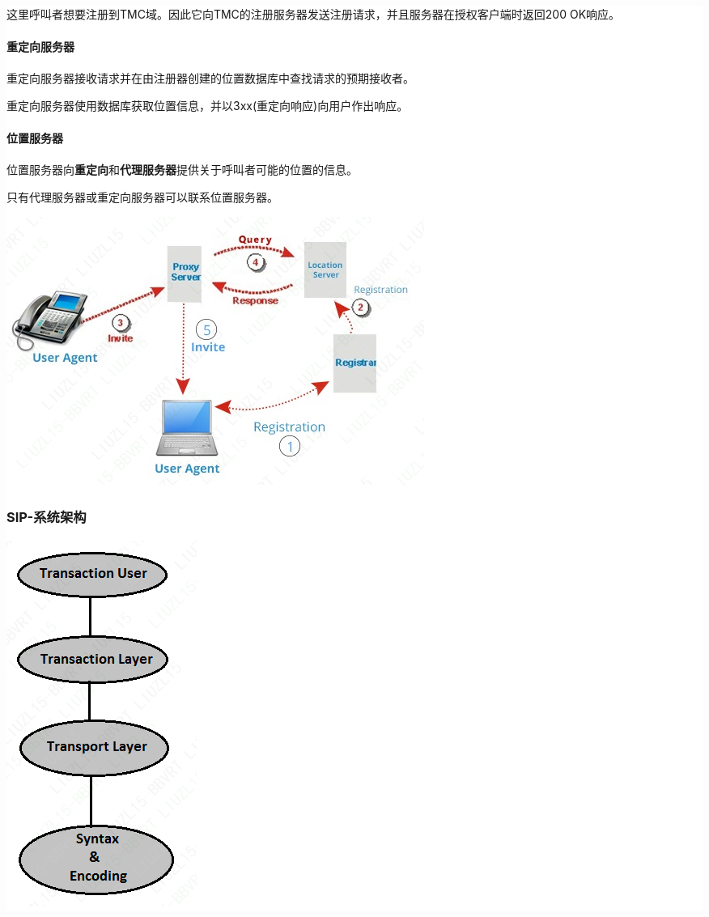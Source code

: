 这里呼叫者想要注册到TMC域。因此它向TMC的注册服务器发送注册请求，并且服务器在授权客户端时返回200 OK响应。

#### 重定向服务器

重定向服务器接收请求并在由注册器创建的位置数据库中查找请求的预期接收者。

重定向服务器使用数据库获取位置信息，并以3xx(重定向响应)向用户作出响应。

#### 位置服务器

位置服务器向**重定向**和**代理服务器**提供关于呼叫者可能的位置的信息。

只有代理服务器或重定向服务器可以联系位置服务器。

![](.\png\Sip_网络元素架构.png)

### SIP-系统架构

![](.\png\Sip_系统架构.png)
